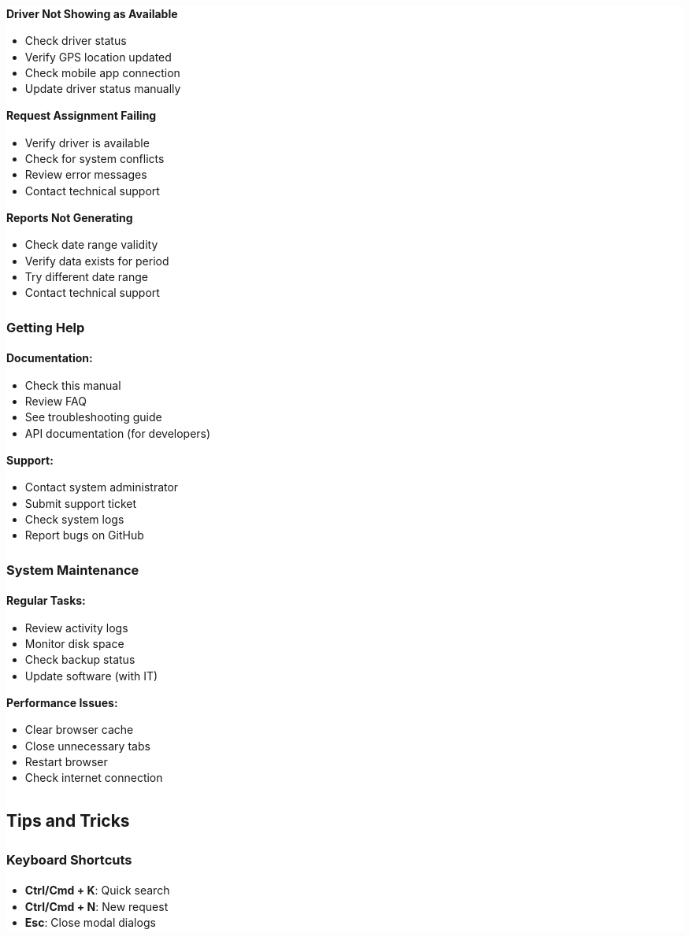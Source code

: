 **Driver Not Showing as Available**
- Check driver status
- Verify GPS location updated
- Check mobile app connection
- Update driver status manually

**Request Assignment Failing**
- Verify driver is available
- Check for system conflicts
- Review error messages
- Contact technical support

**Reports Not Generating**
- Check date range validity
- Verify data exists for period
- Try different date range
- Contact technical support

### Getting Help

**Documentation:**
- Check this manual
- Review FAQ
- See troubleshooting guide
- API documentation (for developers)

**Support:**
- Contact system administrator
- Submit support ticket
- Check system logs
- Report bugs on GitHub

### System Maintenance

**Regular Tasks:**
- Review activity logs
- Monitor disk space
- Check backup status
- Update software (with IT)

**Performance Issues:**
- Clear browser cache
- Close unnecessary tabs
- Restart browser
- Check internet connection

## Tips and Tricks

### Keyboard Shortcuts

- **Ctrl/Cmd + K**: Quick search
- **Ctrl/Cmd + N**: New request
- **Esc**: Close modal dialogs
